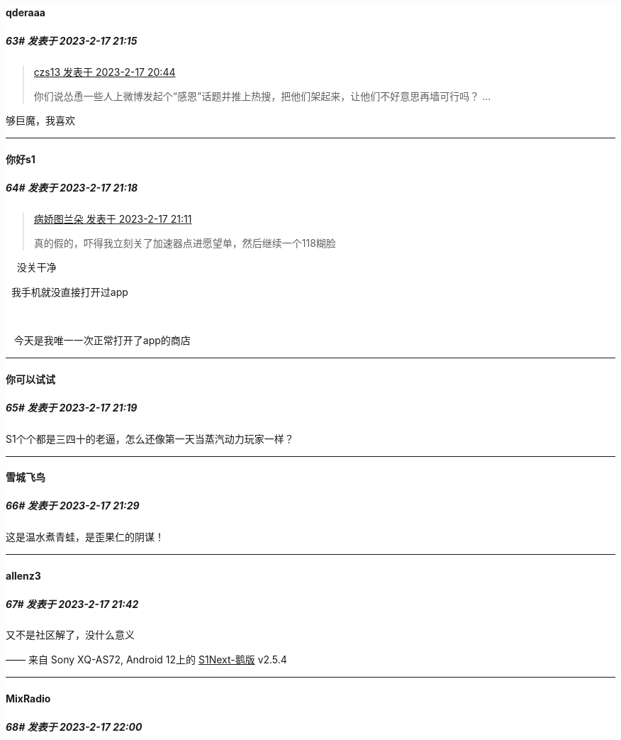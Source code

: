 ####  qderaaa  
##### 63#       发表于 2023-2-17 21:15

<blockquote><a href="httphttps://bbs.saraba1st.com/2b/forum.php?mod=redirect&amp;goto=findpost&amp;pid=59788249&amp;ptid=2120096" target="_blank">czs13 发表于 2023-2-17 20:44</a>

你们说怂恿一些人上微博发起个“感恩”话题并推上热搜，把他们架起来，让他们不好意思再墙可行吗？ ...</blockquote>
够巨魔，我喜欢

*****

####  你好s1  
##### 64#       发表于 2023-2-17 21:18

<blockquote><a href="httphttps://bbs.saraba1st.com/2b/forum.php?mod=redirect&amp;goto=findpost&amp;pid=59788683&amp;ptid=2120096" target="_blank">病娇图兰朵 发表于 2023-2-17 21:11</a>

真的假的，吓得我立刻关了加速器点进愿望单，然后继续一个118糊脸</blockquote>

    没关干净

  我手机就没直接打开过app

   

   今天是我唯一一次正常打开了app的商店

*****

####  你可以试试  
##### 65#       发表于 2023-2-17 21:19

S1个个都是三四十的老逼，怎么还像第一天当蒸汽动力玩家一样？


*****

####  雪城飞鸟  
##### 66#       发表于 2023-2-17 21:29

这是温水煮青蛙，是歪果仁的阴谋！


*****

####  allenz3  
##### 67#       发表于 2023-2-17 21:42

又不是社区解了，没什么意义

—— 来自 Sony XQ-AS72, Android 12上的 [S1Next-鹅版](https://github.com/ykrank/S1-Next/releases) v2.5.4


*****

####  MixRadio  
##### 68#       发表于 2023-2-17 22:00
